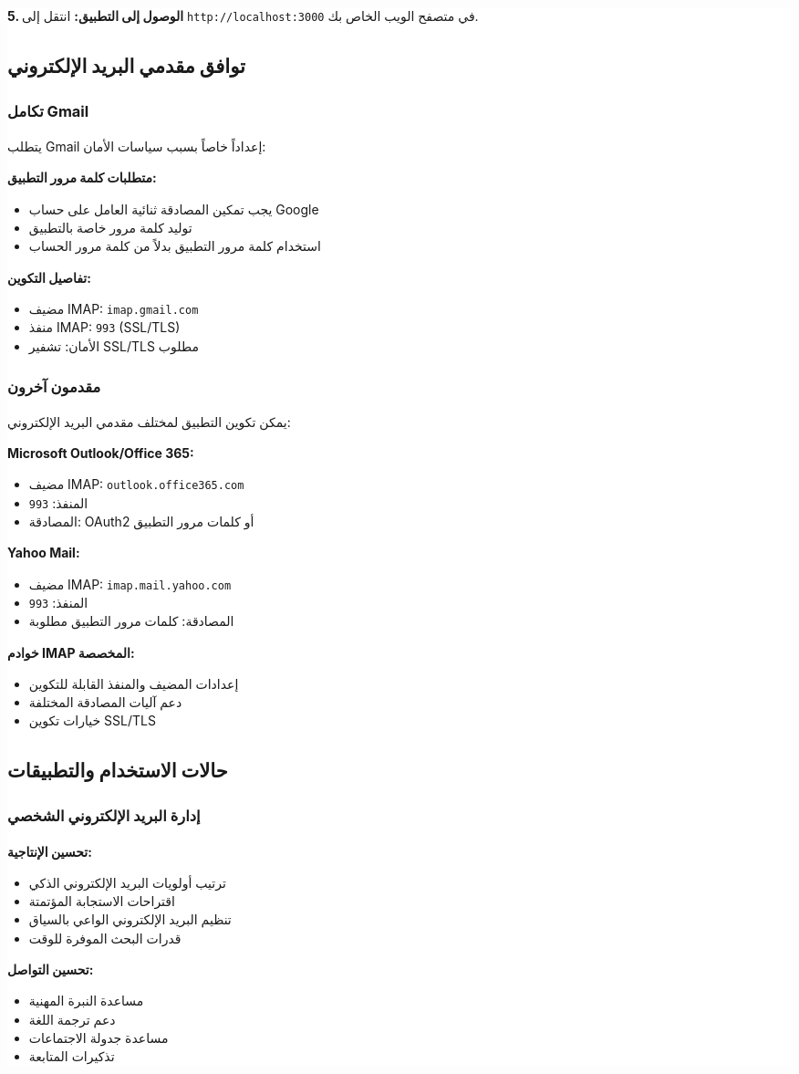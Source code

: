 **5. الوصول إلى التطبيق:**
انتقل إلى `http://localhost:3000` في متصفح الويب الخاص بك.

## توافق مقدمي البريد الإلكتروني

### تكامل Gmail

يتطلب Gmail إعداداً خاصاً بسبب سياسات الأمان:

**متطلبات كلمة مرور التطبيق:**
- يجب تمكين المصادقة ثنائية العامل على حساب Google
- توليد كلمة مرور خاصة بالتطبيق
- استخدام كلمة مرور التطبيق بدلاً من كلمة مرور الحساب

**تفاصيل التكوين:**
- مضيف IMAP: `imap.gmail.com`
- منفذ IMAP: `993` (SSL/TLS)
- الأمان: تشفير SSL/TLS مطلوب

### مقدمون آخرون

يمكن تكوين التطبيق لمختلف مقدمي البريد الإلكتروني:

**Microsoft Outlook/Office 365:**
- مضيف IMAP: `outlook.office365.com`
- المنفذ: `993`
- المصادقة: OAuth2 أو كلمات مرور التطبيق

**Yahoo Mail:**
- مضيف IMAP: `imap.mail.yahoo.com`
- المنفذ: `993`
- المصادقة: كلمات مرور التطبيق مطلوبة

**خوادم IMAP المخصصة:**
- إعدادات المضيف والمنفذ القابلة للتكوين
- دعم آليات المصادقة المختلفة
- خيارات تكوين SSL/TLS

## حالات الاستخدام والتطبيقات

### إدارة البريد الإلكتروني الشخصي

**تحسين الإنتاجية:**
- ترتيب أولويات البريد الإلكتروني الذكي
- اقتراحات الاستجابة المؤتمتة
- تنظيم البريد الإلكتروني الواعي بالسياق
- قدرات البحث الموفرة للوقت

**تحسين التواصل:**
- مساعدة النبرة المهنية
- دعم ترجمة اللغة
- مساعدة جدولة الاجتماعات
- تذكيرات المتابعة
